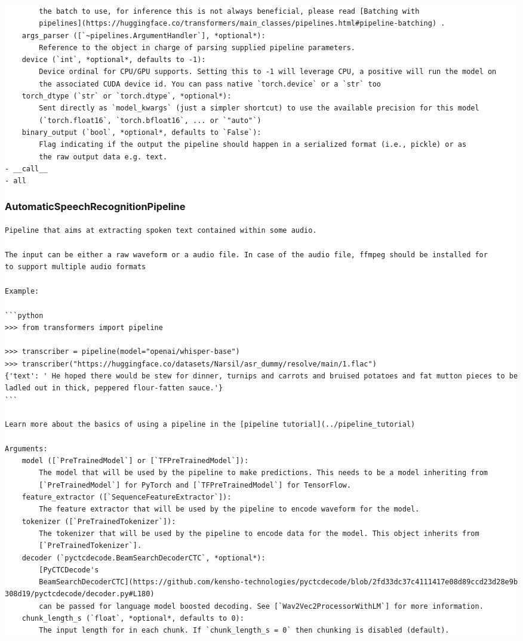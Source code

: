             the batch to use, for inference this is not always beneficial, please read [Batching with
            pipelines](https://huggingface.co/transformers/main_classes/pipelines.html#pipeline-batching) .
        args_parser ([`~pipelines.ArgumentHandler`], *optional*):
            Reference to the object in charge of parsing supplied pipeline parameters.
        device (`int`, *optional*, defaults to -1):
            Device ordinal for CPU/GPU supports. Setting this to -1 will leverage CPU, a positive will run the model on
            the associated CUDA device id. You can pass native `torch.device` or a `str` too
        torch_dtype (`str` or `torch.dtype`, *optional*):
            Sent directly as `model_kwargs` (just a simpler shortcut) to use the available precision for this model
            (`torch.float16`, `torch.bfloat16`, ... or `"auto"`)
        binary_output (`bool`, *optional*, defaults to `False`):
            Flag indicating if the output the pipeline should happen in a serialized format (i.e., pickle) or as
            the raw output data e.g. text.
    - __call__
    - all

### AutomaticSpeechRecognitionPipeline


    Pipeline that aims at extracting spoken text contained within some audio.

    The input can be either a raw waveform or a audio file. In case of the audio file, ffmpeg should be installed for
    to support multiple audio formats

    Example:

    ```python
    >>> from transformers import pipeline

    >>> transcriber = pipeline(model="openai/whisper-base")
    >>> transcriber("https://huggingface.co/datasets/Narsil/asr_dummy/resolve/main/1.flac")
    {'text': ' He hoped there would be stew for dinner, turnips and carrots and bruised potatoes and fat mutton pieces to be ladled out in thick, peppered flour-fatten sauce.'}
    ```

    Learn more about the basics of using a pipeline in the [pipeline tutorial](../pipeline_tutorial)

    Arguments:
        model ([`PreTrainedModel`] or [`TFPreTrainedModel`]):
            The model that will be used by the pipeline to make predictions. This needs to be a model inheriting from
            [`PreTrainedModel`] for PyTorch and [`TFPreTrainedModel`] for TensorFlow.
        feature_extractor ([`SequenceFeatureExtractor`]):
            The feature extractor that will be used by the pipeline to encode waveform for the model.
        tokenizer ([`PreTrainedTokenizer`]):
            The tokenizer that will be used by the pipeline to encode data for the model. This object inherits from
            [`PreTrainedTokenizer`].
        decoder (`pyctcdecode.BeamSearchDecoderCTC`, *optional*):
            [PyCTCDecode's
            BeamSearchDecoderCTC](https://github.com/kensho-technologies/pyctcdecode/blob/2fd33dc37c4111417e08d89ccd23d28e9b308d19/pyctcdecode/decoder.py#L180)
            can be passed for language model boosted decoding. See [`Wav2Vec2ProcessorWithLM`] for more information.
        chunk_length_s (`float`, *optional*, defaults to 0):
            The input length for in each chunk. If `chunk_length_s = 0` then chunking is disabled (default).
